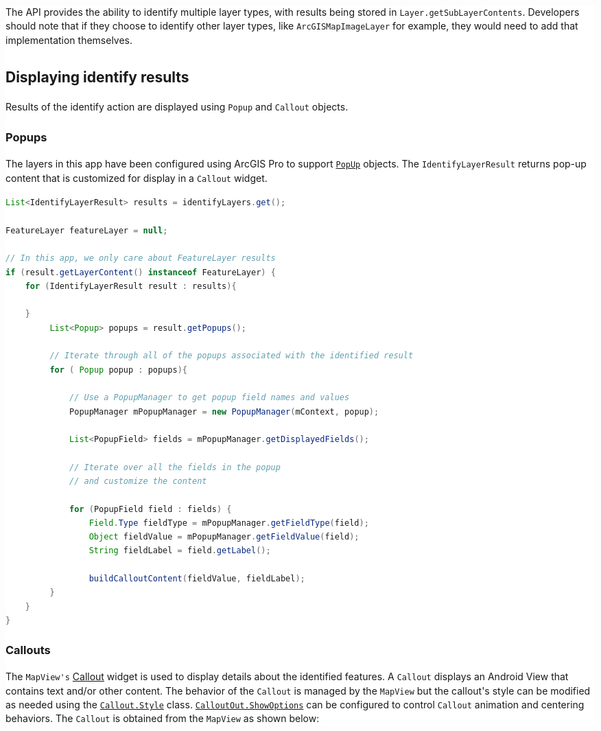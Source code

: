 The API provides the ability to identify multiple layer types, with results being stored in `Layer.getSubLayerContents`. Developers should note that if they choose to identify other layer types, like `ArcGISMapImageLayer` for example, they would need to add that implementation themselves.

## Displaying identify results

Results of the identify action are displayed using `Popup` and `Callout` objects.

### Popups

The layers in this app have been configured using ArcGIS Pro to support [`PopUp`](https://developers.arcgis.com/android/latest/guide/essential-vocabulary.htm#GUID-F67C6CED-142A-498C-9CC2-3D14582DB0D3) objects.  The `IdentifyLayerResult` returns pop-up content that is customized for display in a `Callout` widget.

```java
List<IdentifyLayerResult> results = identifyLayers.get();

FeatureLayer featureLayer = null;

// In this app, we only care about FeatureLayer results
if (result.getLayerContent() instanceof FeatureLayer) {
    for (IdentifyLayerResult result : results){

    }
         List<Popup> popups = result.getPopups();

         // Iterate through all of the popups associated with the identified result
         for ( Popup popup : popups){

             // Use a PopupManager to get popup field names and values
             PopupManager mPopupManager = new PopupManager(mContext, popup);

             List<PopupField> fields = mPopupManager.getDisplayedFields();

             // Iterate over all the fields in the popup
             // and customize the content

             for (PopupField field : fields) {
                 Field.Type fieldType = mPopupManager.getFieldType(field);
                 Object fieldValue = mPopupManager.getFieldValue(field);
                 String fieldLabel = field.getLabel();

                 buildCalloutContent(fieldValue, fieldLabel);
         }
    }
}
```

### Callouts

The `MapView's` [Callout](https://developers.arcgis.com/android/latest/api-reference/reference/com/esri/arcgisruntime/mapping/view/Callout.html) widget is used to display details about the identified features.  A `Callout` displays an Android View that contains text and/or other content. The behavior of the `Callout` is managed by the `MapView` but the callout's style can be modified as needed using the [`Callout.Style`](https://developers.arcgis.com/android/latest/api-reference/reference/com/esri/arcgisruntime/mapping/view/Callout.Style.html) class.  [`CalloutOut.ShowOptions`](https://developers.arcgis.com/android/latest/api-reference/reference/com/esri/arcgisruntime/mapping/view/Callout.ShowOptions.html) can be configured to control `Callout` animation and centering behaviors.  The `Callout` is obtained from the `MapView` as shown below:
